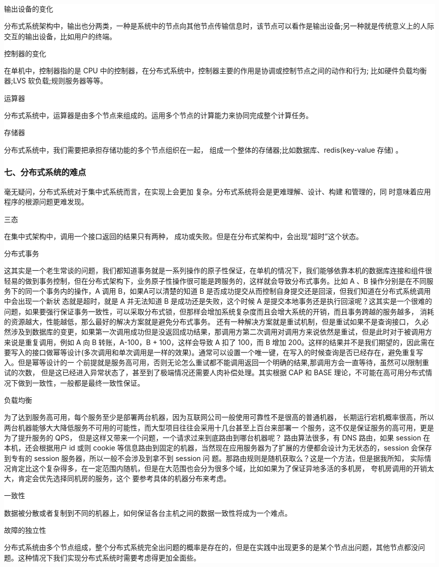 输出设备的变化

分布式系统架构中，输出也分两类，一种是系统中的节点向其他节点传输信息时，该节点可以看作是输出设备;另一种就是传统意义上的人际交互的输出设备，比如用户的终端。

控制器的变化

在单机中，控制器指的是 CPU 中的控制器，在分布式系统中，控制器主要的作用是协调或控制节点之间的动作和行为; 比如硬件负载均衡器;LVS 软负载;规则服务器等等。

运算器

分布式系统中，运算器是由多个节点来组成的。运用多个节点的计算能力来协同完成整个计算任务。

存储器

分布式系统中，我们需要把承担存储功能的多个节点组织在一起， 组成一个整体的存储器;比如数据库、redis(key-value 存储) 。

### 七、分布式系统的难点

毫无疑问，分布式系统对于集中式系统而言，在实现上会更加 复杂。分布式系统将会是更难理解、设计、构建 和管理的，同 时意味着应用程序的根源问题更难发现。

三态

在集中式架构中，调用一个接口返回的结果只有两种， 成功或失败。但是在分布式架构中，会出现“超时”这个状态。

分布式事务

这其实是一个老生常谈的问题，我们都知道事务就是一系列操作的原子性保证，在单机的情况下，我们能够依靠本机的数据库连接和组件很轻易的做到事务控制，但在分布式架构下，业务原子性操作很可能是跨服务的，这样就会导致分布式事务。比如 A 、B 操作分别是在不同服务下的同一个事务内的操作，A 调用 B，如果A可以清楚的知道 B 是否成功提交从而控制自身提交还是回滚，但我们知道在分布式系统调用中会出现一个新状 态就是超时，就是 A 并无法知道 B 是成功还是失败，这个时候 A 是提交本地事务还是执行回滚呢？这其实是一个很难的问题，如果要强行保证事务一致性，可以采取分布式锁，但那样会增加系统复杂度而且会增大系统的开销，而且事务跨越的服务越多， 消耗的资源越大，性能越低，那么最好的解决方案就是避免分布式事务。 还有一种解决方案就是重试机制，但是重试如果不是查询接口， 久必然涉及到数据库的变更，如果第一次调用成功但是没返回成功结果，那调用方第二次调用对调用方来说依然是重试，但是此时对于被调用方来说是重复调用，例如 A 向 B 转账，A-100，B + 100，这样会导致 A 扣了 100，而 B 增加 200。这样的结果并不是我们期望的，因此需在要写入的接口做幂等设计(多次调用和单次调用是一样的效果)。通常可以设置一个唯一键，在写入的时候查询是否已经存在，避免重复写入。但是幂等设计的一 个前提就是服务高可用，否则无论怎么重试都不能调用返回一个明确的结果,那调用方会一直等待，虽然可以限制重试的次数， 但是这已经进入异常状态了，甚至到了极端情况还需要人肉补偿处理。其实根据 CAP 和 BASE 理论，不可能在高可用分布式情况下做到一致性，一般都是最终一致性保证。

负载均衡

为了达到服务高可用，每个服务至少是部署两台机器，因为互联网公司一般使用可靠性不是很高的普通机器， 长期运行宕机概率很高，所以两台机器能够大大降低服务不可用的可能性，而大型项目往往会采用十几台甚至上百台来部署一 个服务，这不仅是保证服务的高可用，更是为了提升服务的 QPS， 但是这样又带来一个问题，一个请求过来到底路由到哪台机器呢？ 路由算法很多，有 DNS 路由，如果 session 在本机，还会根据用户 id 或则 cookie 等信息路由到固定的机器，当然现在应用服务器为了扩展的方便都会设计为无状态的，session 会保存到专有的 session 服务器，所以一般不会涉及到拿不到 session 问 题。那路由规则是随机获取么？这是一个方法，但是据我所知， 实际情况肯定比这个复杂得多，在一定范围内随机，但是在大范围也会分为很多个域，比如如果为了保证异地多活的多机房， 夸机房调用的开销太大，肯定会优先选择同机房的服务，这个 要参考具体的机器分布来考虑。

一致性

数据被分散或者复制到不同的机器上，如何保证各台主机之间的数据一致性将成为一个难点。

故障的独立性

分布式系统由多个节点组成，整个分布式系统完全出问题的概率是存在的，但是在实践中出现更多的是某个节点出问题，其他节点都没问题。这种情况下我们实现分布式系统时需要考虑得更加全面些。

